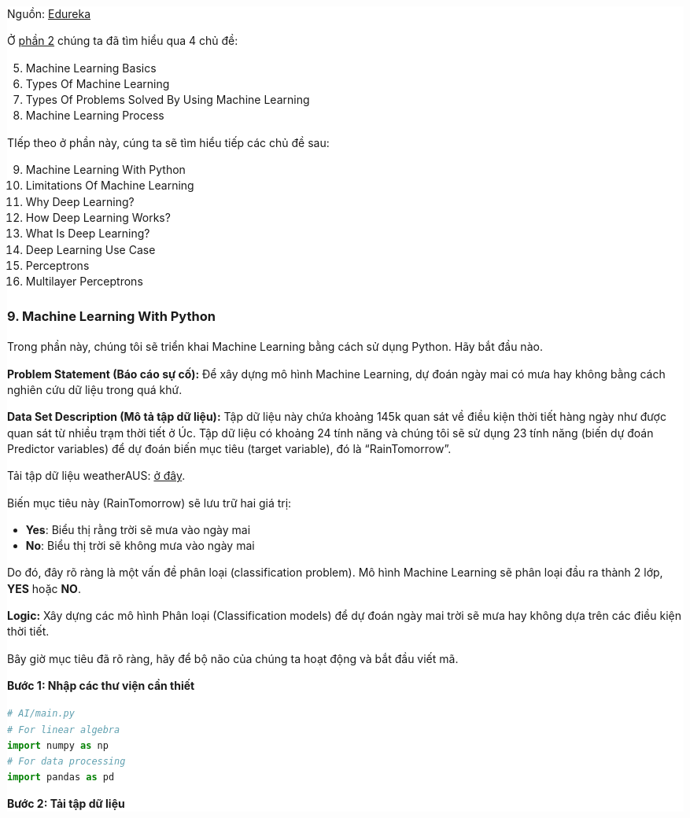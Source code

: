 Nguồn: [Edureka](https://www.edureka.co/blog/artificial-intelligence-with-python)

Ở [phần 2](https://viblo.asia/p/huong-dan-toan-dien-ve-tri-tue-nhan-tao-voi-python-dichp2-eW65G89LKDO) chúng ta đã tìm hiểu qua 4 chủ đề:

5. Machine Learning Basics
1. Types Of Machine Learning
1. Types Of Problems Solved By Using Machine Learning
1. Machine Learning Process


TIếp theo ở phần này, cúng ta sẽ tìm hiểu tiếp các chủ đề sau:

9. Machine Learning With Python
1. Limitations Of Machine Learning
1. Why Deep Learning?
1. How Deep Learning Works?
2. What Is Deep Learning?
3. Deep Learning Use Case
4. Perceptrons
5. Multilayer Perceptrons

### 9. Machine Learning With Python
Trong phần này, chúng tôi sẽ triển khai Machine Learning bằng cách sử dụng Python. Hãy bắt đầu nào.

**Problem Statement (Báo cáo sự cố):**  Để xây dựng mô hình Machine Learning, dự đoán ngày mai có mưa hay không bằng cách nghiên cứu dữ liệu trong quá khứ.

**Data Set Description (Mô tả tập dữ liệu):** Tập dữ liệu này chứa khoảng 145k quan sát về điều kiện thời tiết hàng ngày như được quan sát từ nhiều trạm thời tiết ở Úc. Tập dữ liệu có khoảng 24 tính năng và chúng tôi sẽ sử dụng 23 tính năng (biến dự đoán Predictor variables) để dự đoán biến mục tiêu (target variable), đó là  “RainTomorrow”.

Tải tập dữ liệu weatherAUS: [ở đây](https://rattle.togaware.com/weatherAUS.csv).

Biến mục tiêu này (RainTomorrow) sẽ lưu trữ hai giá trị:
* **Yes**: Biểu thị rằng trời sẽ mưa vào ngày mai
* **No**: Biểu thị trời sẽ không mưa vào ngày mai

Do đó, đây rõ ràng là một vấn đề phân loại (classification problem). Mô hình Machine Learning sẽ phân loại đầu ra thành 2 lớp, **YES** hoặc **NO**.

**Logic:** Xây dựng các mô hình Phân loại (Classification models) để dự đoán ngày mai trời sẽ mưa hay không dựa trên các điều kiện thời tiết.

Bây giờ mục tiêu đã rõ ràng, hãy để bộ não của chúng ta hoạt động và bắt đầu viết mã.



**Bước 1: Nhập các thư viện cần thiết**
```python
# AI/main.py
# For linear algebra
import numpy as np
# For data processing
import pandas as pd
```
**Bước 2: Tải tập dữ liệu**
